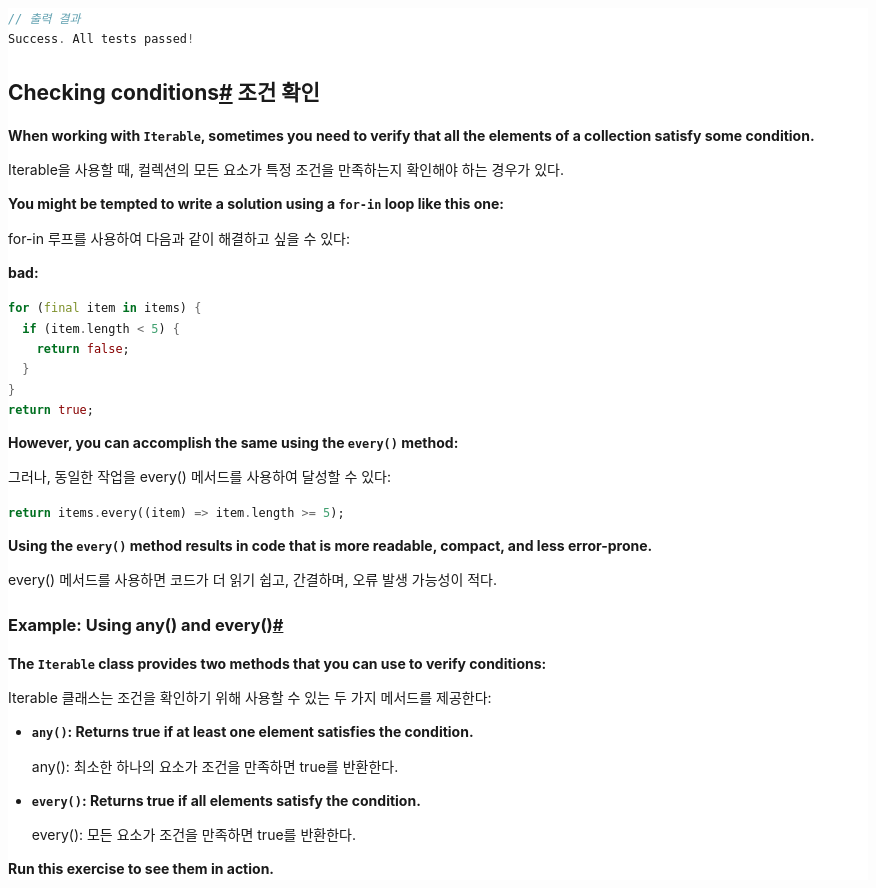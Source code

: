 ```dart
```

```dart
// 출력 결과
Success. All tests passed!
```

## **Checking conditions**[#](https://dart.dev/codelabs/iterables#checking-conditions) 조건 확인

**When working with `Iterable`, sometimes you need to verify that all the elements of a collection satisfy some condition.**

Iterable을 사용할 때, 컬렉션의 모든 요소가 특정 조건을 만족하는지 확인해야 하는 경우가 있다.

**You might be tempted to write a solution using a `for-in` loop like this one:**

for-in 루프를 사용하여 다음과 같이 해결하고 싶을 수 있다:

**bad:**

```dart
for (final item in items) {
  if (item.length < 5) {
    return false;
  }
}
return true;
```

**However, you can accomplish the same using the `every()` method:**

그러나, 동일한 작업을 every() 메서드를 사용하여 달성할 수 있다:

```dart
return items.every((item) => item.length >= 5);
```

**Using the `every()` method results in code that is more readable, compact, and less error-prone.**

every() 메서드를 사용하면 코드가 더 읽기 쉽고, 간결하며, 오류 발생 가능성이 적다.

### **Example: Using any() and every()**[#](https://dart.dev/codelabs/iterables#example-using-any-and-every)

**The `Iterable` class provides two methods that you can use to verify conditions:**

Iterable 클래스는 조건을 확인하기 위해 사용할 수 있는 두 가지 메서드를 제공한다:

- **`any()`: Returns true if at least one element satisfies the condition.**
    
    any(): 최소한 하나의 요소가 조건을 만족하면 true를 반환한다.
    
- **`every()`: Returns true if all elements satisfy the condition.**
    
    every(): 모든 요소가 조건을 만족하면 true를 반환한다.
    

**Run this exercise to see them in action.**
